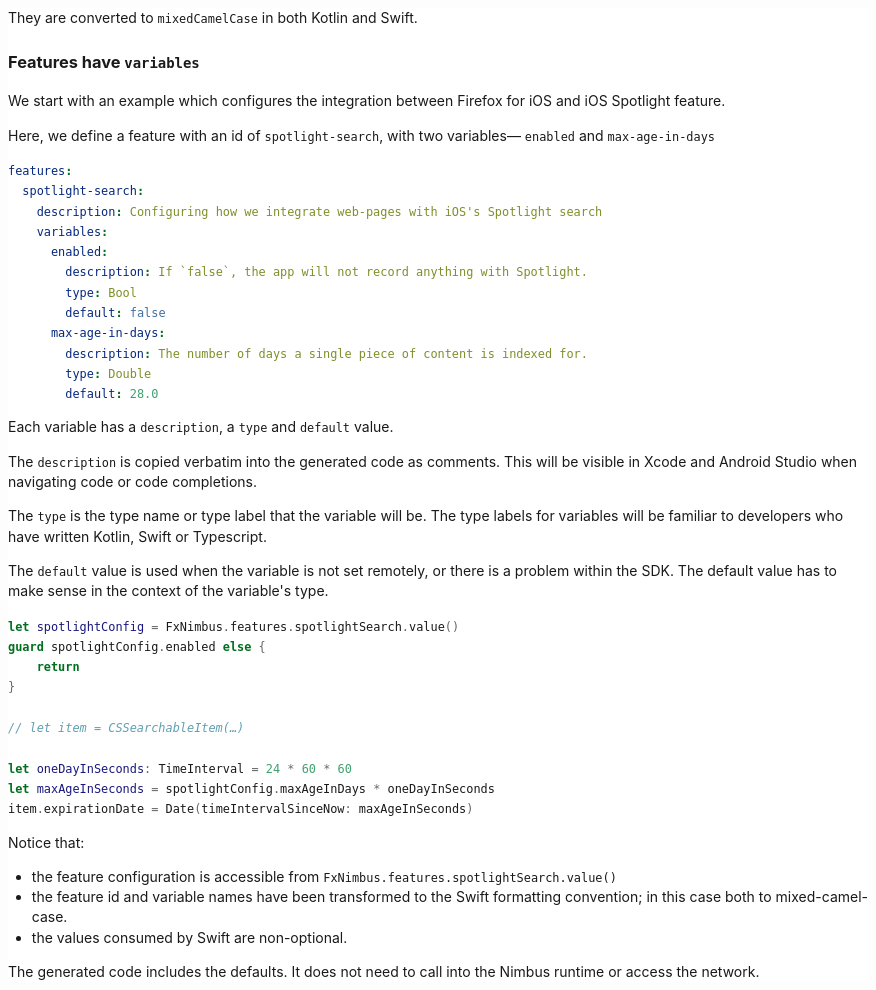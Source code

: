 They are converted to `mixedCamelCase` in both Kotlin and Swift.

### Features have `variables`

We start with an example which configures the integration between Firefox for iOS and iOS Spotlight feature.

Here, we define a feature with an id of `spotlight-search`, with two variables— `enabled` and `max-age-in-days`

```yaml
features:
  spotlight-search:
    description: Configuring how we integrate web-pages with iOS's Spotlight search
    variables:
      enabled:
        description: If `false`, the app will not record anything with Spotlight.
        type: Bool
        default: false
      max-age-in-days:
        description: The number of days a single piece of content is indexed for.
        type: Double
        default: 28.0
```

Each variable has a `description`, a `type` and `default` value.

The `description` is copied verbatim into the generated code as comments. This will be visible in Xcode and Android Studio when navigating code or code completions.

The `type` is the type name or type label that the variable will be. The type labels for variables will be familiar to developers who have written Kotlin, Swift or Typescript.

The `default` value is used when the variable is not set remotely, or there is a problem within the SDK. The default value has to make sense in the context of the variable's type.

```swift
let spotlightConfig = FxNimbus.features.spotlightSearch.value()
guard spotlightConfig.enabled else {
    return
}

// let item = CSSearchableItem(…)

let oneDayInSeconds: TimeInterval = 24 * 60 * 60
let maxAgeInSeconds = spotlightConfig.maxAgeInDays * oneDayInSeconds
item.expirationDate = Date(timeIntervalSinceNow: maxAgeInSeconds)
```

Notice that:

* the feature configuration is accessible from `FxNimbus.features.spotlightSearch.value()`
* the feature id and variable names have been transformed to the Swift formatting convention; in this case both to mixed-camel-case.
* the values consumed by Swift are non-optional.

The generated code includes the defaults. It does not need to call into the Nimbus runtime or access the network.
